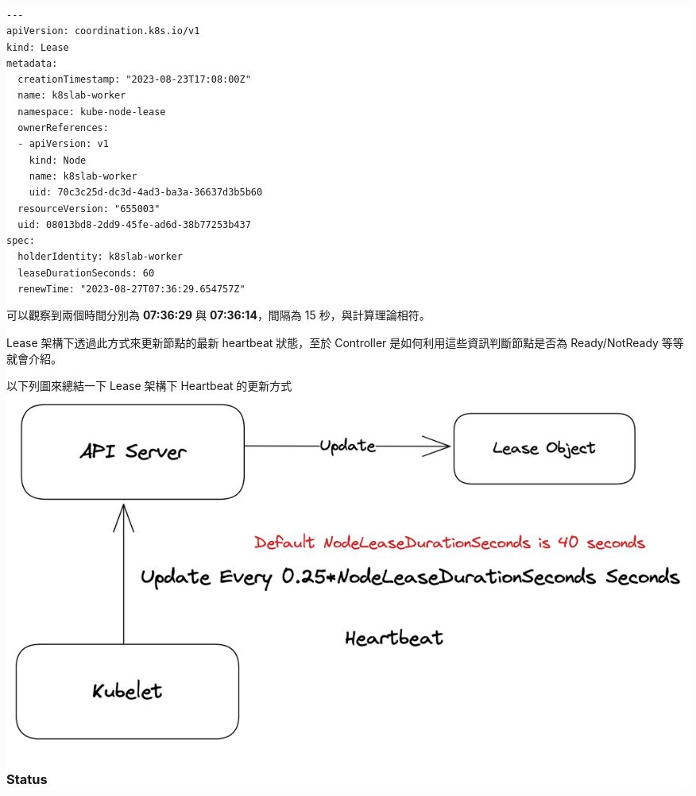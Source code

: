 ```yaml=
---
apiVersion: coordination.k8s.io/v1
kind: Lease
metadata:
  creationTimestamp: "2023-08-23T17:08:00Z"
  name: k8slab-worker
  namespace: kube-node-lease
  ownerReferences:
  - apiVersion: v1
    kind: Node
    name: k8slab-worker
    uid: 70c3c25d-dc3d-4ad3-ba3a-36637d3b5b60
  resourceVersion: "655003"
  uid: 08013bd8-2dd9-45fe-ad6d-38b77253b437
spec:
  holderIdentity: k8slab-worker
  leaseDurationSeconds: 60
  renewTime: "2023-08-27T07:36:29.654757Z"
```

可以觀察到兩個時間分別為 **07:36:29** 與 **07:36:14**，間隔為 15 秒，與計算理論相符。

Lease 架構下透過此方式來更新節點的最新 heartbeat 狀態，至於 Controller 是如何利用這些資訊判斷節點是否為 Ready/NotReady 等等就會介紹。

以下列圖來總結一下 Lease 架構下 Heartbeat 的更新方式
![](./assets/Hk5wyCdp2.png)


### Status
